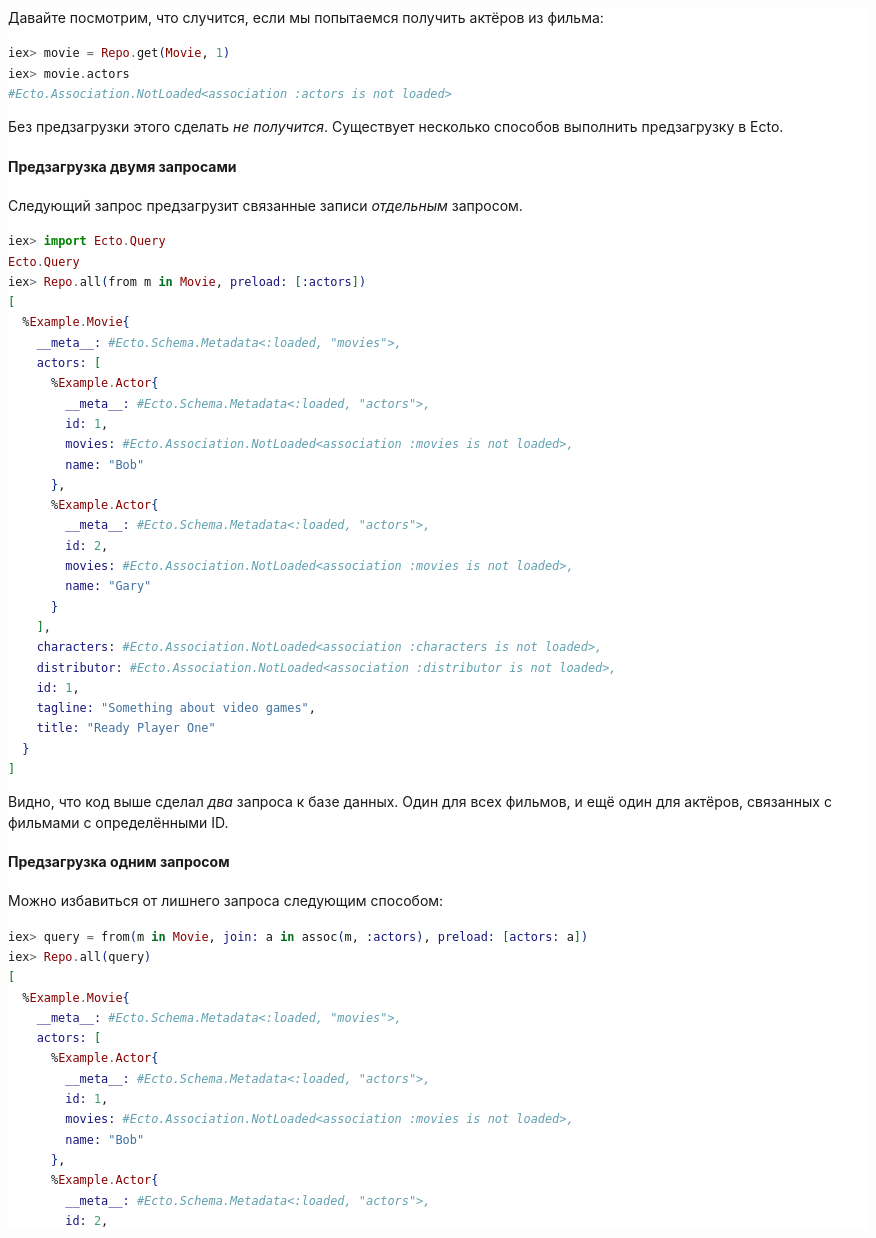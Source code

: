 Давайте посмотрим, что случится, если мы попытаемся получить актёров из фильма:

```elixir
iex> movie = Repo.get(Movie, 1)
iex> movie.actors
#Ecto.Association.NotLoaded<association :actors is not loaded>
```

Без предзагрузки этого сделать _не получится_. Существует несколько способов выполнить предзагрузку в Ecto.

#### Предзагрузка двумя запросами

Следующий запрос предзагрузит связанные записи _отдельным_ запросом.

```elixir
iex> import Ecto.Query
Ecto.Query
iex> Repo.all(from m in Movie, preload: [:actors])
[
  %Example.Movie{
    __meta__: #Ecto.Schema.Metadata<:loaded, "movies">,
    actors: [
      %Example.Actor{
        __meta__: #Ecto.Schema.Metadata<:loaded, "actors">,
        id: 1,
        movies: #Ecto.Association.NotLoaded<association :movies is not loaded>,
        name: "Bob"
      },
      %Example.Actor{
        __meta__: #Ecto.Schema.Metadata<:loaded, "actors">,
        id: 2,
        movies: #Ecto.Association.NotLoaded<association :movies is not loaded>,
        name: "Gary"
      }
    ],
    characters: #Ecto.Association.NotLoaded<association :characters is not loaded>,
    distributor: #Ecto.Association.NotLoaded<association :distributor is not loaded>,
    id: 1,
    tagline: "Something about video games",
    title: "Ready Player One"
  }
]
```

Видно, что код выше сделал _два_ запроса к базе данных. Один для всех фильмов, и ещё один для актёров, связанных с фильмами с определёнными ID.


#### Предзагрузка одним запросом
Можно избавиться от лишнего запроса следующим способом:

```elixir
iex> query = from(m in Movie, join: a in assoc(m, :actors), preload: [actors: a])
iex> Repo.all(query)
[
  %Example.Movie{
    __meta__: #Ecto.Schema.Metadata<:loaded, "movies">,
    actors: [
      %Example.Actor{
        __meta__: #Ecto.Schema.Metadata<:loaded, "actors">,
        id: 1,
        movies: #Ecto.Association.NotLoaded<association :movies is not loaded>,
        name: "Bob"
      },
      %Example.Actor{
        __meta__: #Ecto.Schema.Metadata<:loaded, "actors">,
        id: 2,
```
